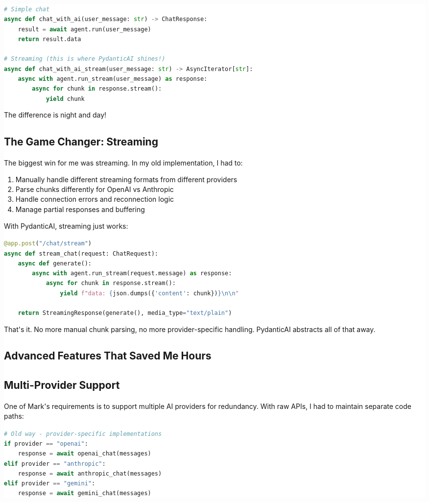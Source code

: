 ```python
# Simple chat
async def chat_with_ai(user_message: str) -> ChatResponse:
    result = await agent.run(user_message)
    return result.data

# Streaming (this is where PydanticAI shines!)
async def chat_with_ai_stream(user_message: str) -> AsyncIterator[str]:
    async with agent.run_stream(user_message) as response:
        async for chunk in response.stream():
            yield chunk
```

The difference is night and day!

## The Game Changer: Streaming

The biggest win for me was streaming. In my old implementation, I had to:

1. Manually handle different streaming formats from different providers
2. Parse chunks differently for OpenAI vs Anthropic
3. Handle connection errors and reconnection logic
4. Manage partial responses and buffering

With PydanticAI, streaming just works:

```python
@app.post("/chat/stream")
async def stream_chat(request: ChatRequest):
    async def generate():
        async with agent.run_stream(request.message) as response:
            async for chunk in response.stream():
                yield f"data: {json.dumps({'content': chunk})}\n\n"

    return StreamingResponse(generate(), media_type="text/plain")
```

That's it. No more manual chunk parsing, no more provider-specific handling. PydanticAI abstracts all of that away.

## Advanced Features That Saved Me Hours

## Multi-Provider Support

One of Mark's requirements is to support multiple AI providers for redundancy. With raw APIs, I had to maintain separate code paths:

```python
# Old way - provider-specific implementations
if provider == "openai":
    response = await openai_chat(messages)
elif provider == "anthropic":
    response = await anthropic_chat(messages)
elif provider == "gemini":
    response = await gemini_chat(messages)
```
